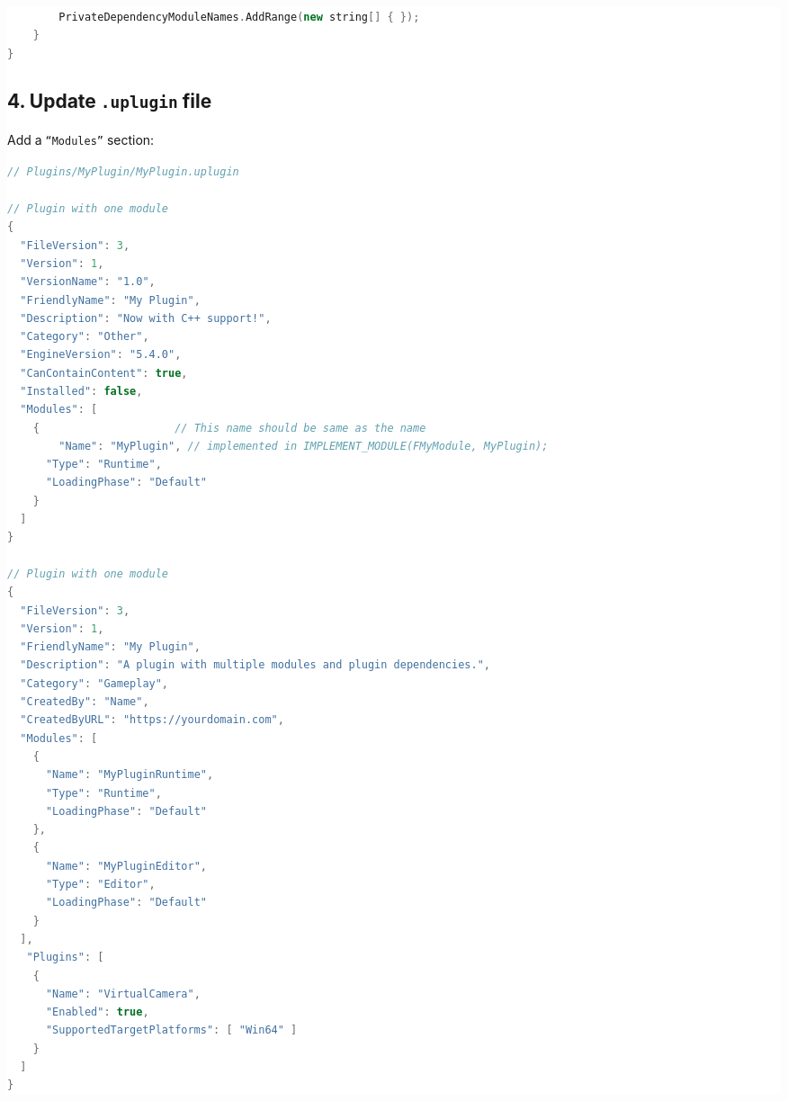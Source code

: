 ```cpp
        PrivateDependencyModuleNames.AddRange(new string[] { });
    }
}

```

## 4. Update `.uplugin` file

Add a `“Modules”` section:

```cpp
// Plugins/MyPlugin/MyPlugin.uplugin

// Plugin with one module
{
  "FileVersion": 3,
  "Version": 1,
  "VersionName": "1.0",
  "FriendlyName": "My Plugin",
  "Description": "Now with C++ support!",
  "Category": "Other",
  "EngineVersion": "5.4.0",
  "CanContainContent": true,
  "Installed": false,
  "Modules": [
    {                     // This name should be same as the name 
	    "Name": "MyPlugin", // implemented in IMPLEMENT_MODULE(FMyModule, MyPlugin);
      "Type": "Runtime",
      "LoadingPhase": "Default"
    }
  ]
}

// Plugin with one module
{
  "FileVersion": 3,
  "Version": 1,
  "FriendlyName": "My Plugin",
  "Description": "A plugin with multiple modules and plugin dependencies.",
  "Category": "Gameplay",
  "CreatedBy": "Name",
  "CreatedByURL": "https://yourdomain.com",
  "Modules": [
    {
      "Name": "MyPluginRuntime",
      "Type": "Runtime",
      "LoadingPhase": "Default"
    },
    {
      "Name": "MyPluginEditor",
      "Type": "Editor",
      "LoadingPhase": "Default"
    }
  ],
   "Plugins": [
    {
      "Name": "VirtualCamera",
      "Enabled": true,
      "SupportedTargetPlatforms": [ "Win64" ]
    }
  ]
}

```